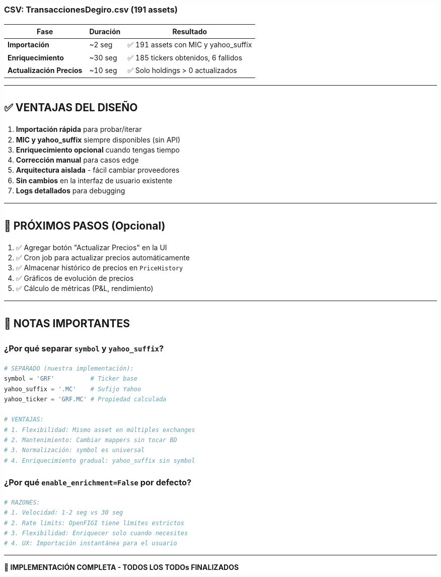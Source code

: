 ### **CSV: TransaccionesDegiro.csv (191 assets)**

| Fase | Duración | Resultado |
|------|----------|-----------|
| **Importación** | ~2 seg | ✅ 191 assets con MIC y yahoo_suffix |
| **Enriquecimiento** | ~30 seg | ✅ 185 tickers obtenidos, 6 fallidos |
| **Actualización Precios** | ~10 seg | ✅ Solo holdings > 0 actualizados |

---

## ✅ **VENTAJAS DEL DISEÑO**

1. **Importación rápida** para probar/iterar
2. **MIC y yahoo_suffix** siempre disponibles (sin API)
3. **Enriquecimiento opcional** cuando tengas tiempo
4. **Corrección manual** para casos edge
5. **Arquitectura aislada** - fácil cambiar proveedores
6. **Sin cambios** en la interfaz de usuario existente
7. **Logs detallados** para debugging

---

## 🔮 **PRÓXIMOS PASOS (Opcional)**

1. ✅ Agregar botón "Actualizar Precios" en la UI
2. ✅ Cron job para actualizar precios automáticamente
3. ✅ Almacenar histórico de precios en `PriceHistory`
4. ✅ Gráficos de evolución de precios
5. ✅ Cálculo de métricas (P&L, rendimiento)

---

## 📝 **NOTAS IMPORTANTES**

### **¿Por qué separar `symbol` y `yahoo_suffix`?**

```python
# SEPARADO (nuestra implementación):
symbol = 'GRF'          # Ticker base
yahoo_suffix = '.MC'    # Sufijo Yahoo
yahoo_ticker = 'GRF.MC' # Propiedad calculada

# VENTAJAS:
# 1. Flexibilidad: Mismo asset en múltiples exchanges
# 2. Mantenimiento: Cambiar mappers sin tocar BD
# 3. Normalización: symbol es universal
# 4. Enriquecimiento gradual: yahoo_suffix sin symbol
```

### **¿Por qué `enable_enrichment=False` por defecto?**

```python
# RAZONES:
# 1. Velocidad: 1-2 seg vs 30 seg
# 2. Rate limits: OpenFIGI tiene límites estrictos
# 3. Flexibilidad: Enriquecer solo cuando necesites
# 4. UX: Importación instantánea para el usuario
```

---

**🎉 IMPLEMENTACIÓN COMPLETA - TODOS LOS TODOs FINALIZADOS**
